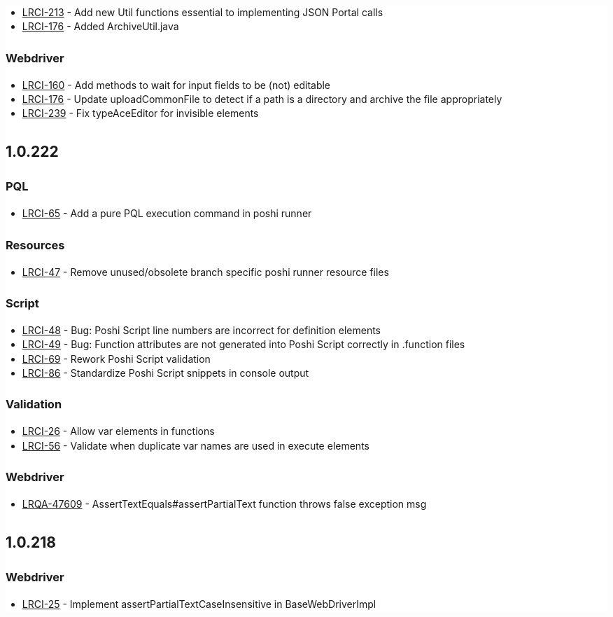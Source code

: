 * [LRCI-213](https://issues.liferay.com/browse/LRCI-213) - Add new Util functions essential to implementing JSON Portal calls
* [LRCI-176](https://issues.liferay.com/browse/LRCI-176) - Added ArchiveUtil.java

### Webdriver

* [LRCI-160](https://issues.liferay.com/browse/LRCI-160) - Add methods to wait for input fields to be (not) editable
* [LRCI-176](https://issues.liferay.com/browse/LRCI-176) - Update uploadCommonFile to detect if a path is a directory and archive the file appropriately
* [LRCI-239](https://issues.liferay.com/browse/LRCI-239) - Fix typeAceEditor for invisible elements

## 1.0.222

### PQL

* [LRCI-65](https://issues.liferay.com/browse/LRCI-65) - Add a pure PQL execution command in poshi runner

### Resources

* [LRCI-47](https://issues.liferay.com/browse/LRCI-47) - Remove unused/obsolete branch specific poshi runner resource files

### Script

* [LRCI-48](https://issues.liferay.com/browse/LRCI-48) - Bug: Poshi Script line numbers are incorrect for definition elements
* [LRCI-49](https://issues.liferay.com/browse/LRCI-49) - Bug: Function attributes are not generated into Poshi Script correctly in .function files
* [LRCI-69](https://issues.liferay.com/browse/LRCI-69) - Rework Poshi Script validation
* [LRCI-86](https://issues.liferay.com/browse/LRCI-86) - Standardize Poshi Script snippets in console output

### Validation

* [LRCI-26](https://issues.liferay.com/browse/LRCI-26) - Allow var elements in functions
* [LRCI-56](https://issues.liferay.com/browse/LRCI-56) - Validate when duplicate var names are used in execute elements

### Webdriver

* [LRQA-47609](https://issues.liferay.com/browse/LRQA-47609) - AssertTextEquals#assertPartialText function throws false exception msg

## 1.0.218

### Webdriver

* [LRCI-25](https://issues.liferay.com/browse/LRCI-25) - Implement assertPartialTextCaseInsensitive in BaseWebDriverImpl

